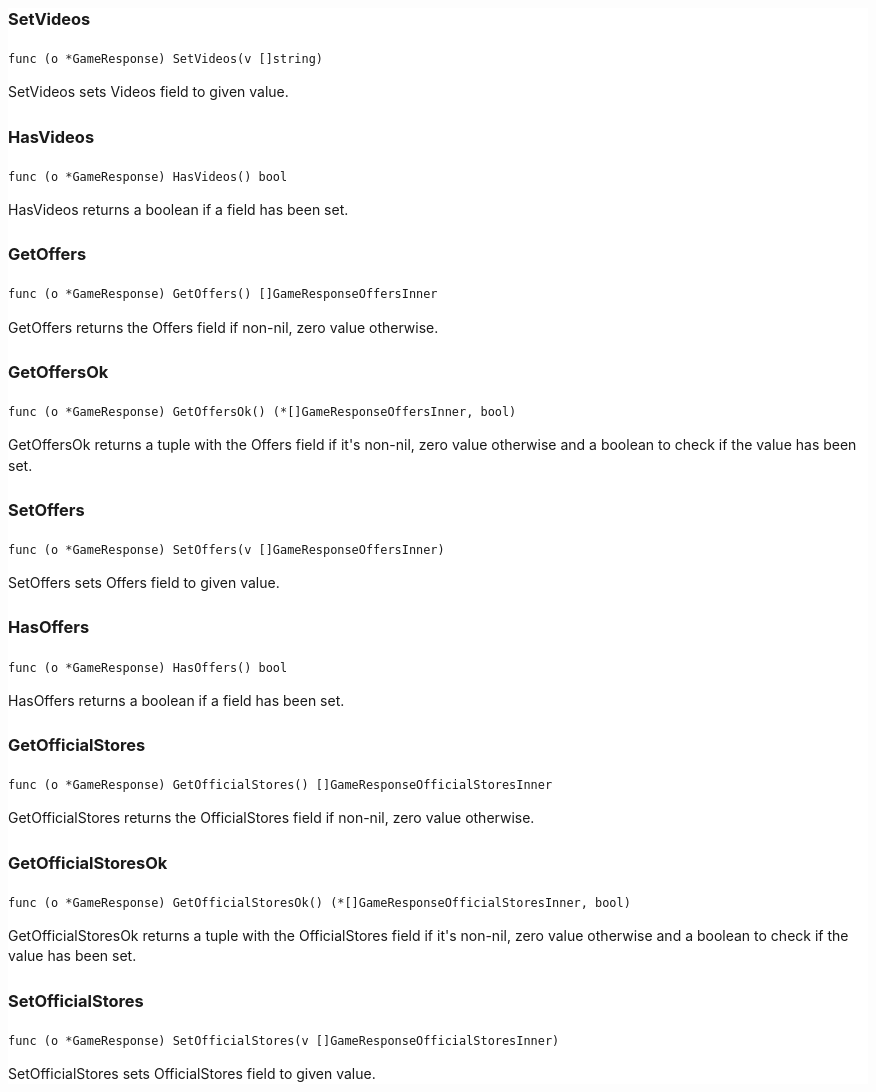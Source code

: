 ### SetVideos

`func (o *GameResponse) SetVideos(v []string)`

SetVideos sets Videos field to given value.

### HasVideos

`func (o *GameResponse) HasVideos() bool`

HasVideos returns a boolean if a field has been set.

### GetOffers

`func (o *GameResponse) GetOffers() []GameResponseOffersInner`

GetOffers returns the Offers field if non-nil, zero value otherwise.

### GetOffersOk

`func (o *GameResponse) GetOffersOk() (*[]GameResponseOffersInner, bool)`

GetOffersOk returns a tuple with the Offers field if it's non-nil, zero value otherwise
and a boolean to check if the value has been set.

### SetOffers

`func (o *GameResponse) SetOffers(v []GameResponseOffersInner)`

SetOffers sets Offers field to given value.

### HasOffers

`func (o *GameResponse) HasOffers() bool`

HasOffers returns a boolean if a field has been set.

### GetOfficialStores

`func (o *GameResponse) GetOfficialStores() []GameResponseOfficialStoresInner`

GetOfficialStores returns the OfficialStores field if non-nil, zero value otherwise.

### GetOfficialStoresOk

`func (o *GameResponse) GetOfficialStoresOk() (*[]GameResponseOfficialStoresInner, bool)`

GetOfficialStoresOk returns a tuple with the OfficialStores field if it's non-nil, zero value otherwise
and a boolean to check if the value has been set.

### SetOfficialStores

`func (o *GameResponse) SetOfficialStores(v []GameResponseOfficialStoresInner)`

SetOfficialStores sets OfficialStores field to given value.

